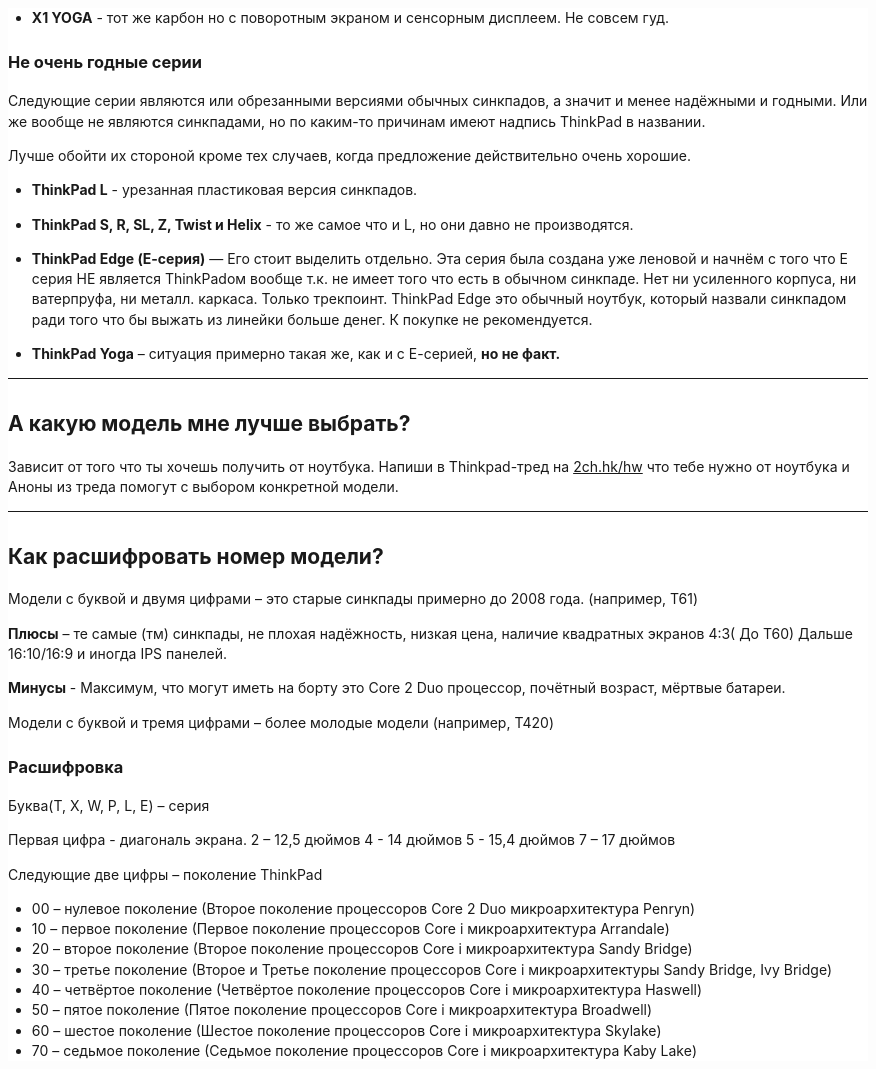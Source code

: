 - **X1 YOGA** - тот же карбон но с поворотным экраном и сенсорным дисплеем. Не совсем гуд.

### Не очень годные серии

Следующие серии являются или обрезанными версиями обычных синкпадов, а значит и менее надёжными и годными. Или же вообще не являются синкпадами, но по каким-то причинам имеют надпись ThinkPad в названии.

Лучше обойти их стороной кроме тех случаев, когда предложение действительно очень хорошие.

- **ThinkPad L** - урезанная пластиковая версия синкпадов.

- **ThinkPad S, R, SL, Z, Twist и Helix** - то же самое что и L, но они давно не производятся.

- **ThinkPad Edge (Е-серия)** — Его стоит выделить отдельно. Эта серия была создана уже леновой и начнём с того что E серия НЕ является ThinkPadом вообще т.к. не имеет того что есть в обычном синкпаде. Нет ни усиленного корпуса, ни ватерпруфа, ни металл. каркаса. Только трекпоинт.
ThinkPad Edge это обычный ноутбук, который назвали синкпадом ради того что бы выжать из линейки больше денег. К покупке не рекомендуется.

- **ThinkPad Yoga** – ситуация примерно такая же, как и с Е-серией, **но не факт.**

*** 

## А какую модель мне лучше выбрать?

Зависит от того что ты хочешь получить от ноутбука. Напиши в Thinkpad-тред на [2ch.hk/hw](https://2ch.hk/hw) что тебе нужно от ноутбука и Аноны из треда помогут с выбором конкретной модели.

*** 

## Как расшифровать номер модели?

Модели с буквой и двумя цифрами – это старые синкпады примерно до 2008 года. (например, T61)

**Плюсы** – те самые (тм) синкпады, не плохая надёжность, низкая цена, наличие квадратных экранов 4:3( До Т60) Дальше 16:10/16:9 и иногда IPS панелей.

**Минусы** - Максимум, что могут иметь на борту это Core 2 Duo процессор, почётный возраст, мёртвые батареи. 

Модели с буквой и тремя цифрами – более молодые модели (например, T420)

### Расшифровка

Буква(T, X, W, P, L, E) – серия

Первая цифра - диагональ экрана. 
2 – 12,5 дюймов
4 - 14 дюймов
5 - 15,4 дюймов
7 – 17 дюймов

Следующие две цифры – поколение ThinkPad
- 00 – нулевое поколение (Второе поколение процессоров Core 2 Duo микроархитектура Penryn)
- 10 – первое поколение (Первое поколение процессоров Core i микроархитектура Arrandale)
- 20 – второе поколение (Второе поколение процессоров Core i микроархитектура Sandy Bridge) 
- 30 – третье поколение (Второе и Третье поколение процессоров Core i микроархитектуры Sandy Bridge, Ivy Bridge)
- 40 – четвёртое поколение (Четвёртое поколение процессоров Core i микроархитектура Haswell)
- 50 – пятое поколение (Пятое поколение процессоров Core i микроархитектура Broadwell)
- 60 – шестое поколение (Шестое поколение процессоров Core i микроархитектура Skylake)
- 70 – седьмое поколение (Седьмое поколение процессоров Core i микроархитектура Kaby Lake)

